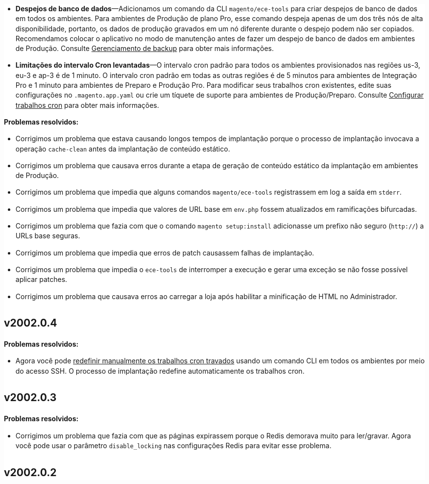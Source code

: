 - **Despejos de banco de dados**—Adicionamos um comando da CLI `magento/ece-tools` para criar despejos de banco de dados em todos os ambientes. Para ambientes de Produção de plano Pro, esse comando despeja apenas de um dos três nós de alta disponibilidade, portanto, os dados de produção gravados em um nó diferente durante o despejo podem não ser copiados. Recomendamos colocar o aplicativo no modo de manutenção antes de fazer um despejo de banco de dados em ambientes de Produção. Consulte [Gerenciamento de backup](https://experienceleague.adobe.com/en/docs/commerce-cloud-service/user-guide/develop/storage/snapshots) para obter mais informações.

- **Limitações do intervalo Cron levantadas**—O intervalo cron padrão para todos os ambientes provisionados nas regiões us-3, eu-3 e ap-3 é de 1 minuto. O intervalo cron padrão em todas as outras regiões é de 5 minutos para ambientes de Integração Pro e 1 minuto para ambientes de Preparo e Produção Pro. Para modificar seus trabalhos cron existentes, edite suas configurações no `.magento.app.yaml` ou crie um tíquete de suporte para ambientes de Produção/Preparo. Consulte [Configurar trabalhos cron](../application/crons-property.md#set-up-cron-jobs) para obter mais informações.

**Problemas resolvidos:**

- Corrigimos um problema que estava causando longos tempos de implantação porque o processo de implantação invocava a operação `cache-clean` antes da implantação de conteúdo estático.

- Corrigimos um problema que causava erros durante a etapa de geração de conteúdo estático da implantação em ambientes de Produção.

- Corrigimos um problema que impedia que alguns comandos `magento/ece-tools` registrassem em log a saída em `stderr`.

- Corrigimos um problema que impedia que valores de URL base em `env.php` fossem atualizados em ramificações bifurcadas.

- Corrigimos um problema que fazia com que o comando `magento setup:install` adicionasse um prefixo não seguro (`http://`) a URLs base seguras.

- Corrigimos um problema que impedia que erros de patch causassem falhas de implantação.

- Corrigimos um problema que impedia o `ece-tools` de interromper a execução e gerar uma exceção se não fosse possível aplicar patches.

- Corrigimos um problema que causava erros ao carregar a loja após habilitar a minificação de HTML no Administrador.

## v2002.0.4

**Problemas resolvidos:**

- Agora você pode [redefinir manualmente os trabalhos cron travados](https://support.magento.com/hc/en-us/articles/360033099451) usando um comando CLI em todos os ambientes por meio do acesso SSH. O processo de implantação redefine automaticamente os trabalhos cron.

## v2002.0.3

**Problemas resolvidos:**

- Corrigimos um problema que fazia com que as páginas expirassem porque o Redis demorava muito para ler/gravar. Agora você pode usar o parâmetro `disable_locking` nas configurações Redis para evitar esse problema.

## v2002.0.2
